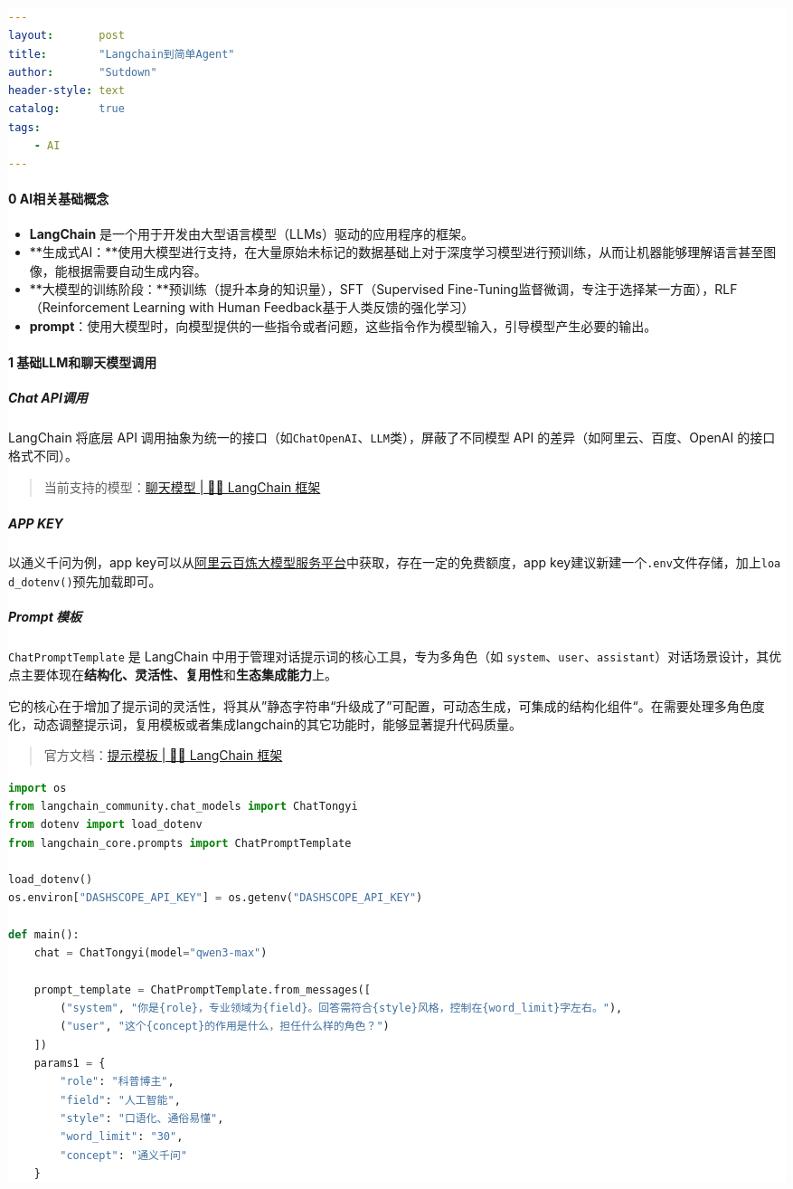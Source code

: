 ```yaml
---
layout:       post
title:        "Langchain到简单Agent"
author:       "Sutdown"
header-style: text
catalog:      true
tags:
    - AI
---
```



#### 0 AI相关基础概念

- **LangChain** 是一个用于开发由大型语言模型（LLMs）驱动的应用程序的框架。
- **生成式AI：**使用大模型进行支持，在大量原始未标记的数据基础上对于深度学习模型进行预训练，从而让机器能够理解语言甚至图像，能根据需要自动生成内容。
- **大模型的训练阶段：**预训练（提升本身的知识量），SFT（Supervised Fine-Tuning监督微调，专注于选择某一方面），RLF（Reinforcement Learning with Human Feedback基于人类反馈的强化学习）
- **prompt**：使用大模型时，向模型提供的一些指令或者问题，这些指令作为模型输入，引导模型产生必要的输出。



#### 1 基础LLM和聊天模型调用

##### Chat API调用

LangChain 将底层 API 调用抽象为统一的接口（如`ChatOpenAI`、`LLM`类），屏蔽了不同模型 API 的差异（如阿里云、百度、OpenAI 的接口格式不同）。

> 当前支持的模型：[聊天模型 | 🦜️🔗 LangChain 框架](https://python.langchain.ac.cn/docs/integrations/chat/)

##### APP KEY

以通义千问为例，app key可以从[阿里云百炼大模型服务平台](https://www.aliyun.com/product/bailian)中获取，存在一定的免费额度，app key建议新建一个`.env`文件存储，加上`load_dotenv()`预先加载即可。

##### Prompt 模板

`ChatPromptTemplate` 是 LangChain 中用于管理对话提示词的核心工具，专为多角色（如 `system`、`user`、`assistant`）对话场景设计，其优点主要体现在**结构化、灵活性、复用性**和**生态集成能力**上。

它的核心在于增加了提示词的灵活性，将其从”静态字符串“升级成了”可配置，可动态生成，可集成的结构化组件“。在需要处理多角色度化，动态调整提示词，复用模板或者集成langchain的其它功能时，能够显著提升代码质量。

> 官方文档：[提示模板 | 🦜️🔗 LangChain 框架](https://python.langchain.ac.cn/docs/concepts/prompt_templates/)

```python
import os
from langchain_community.chat_models import ChatTongyi
from dotenv import load_dotenv
from langchain_core.prompts import ChatPromptTemplate

load_dotenv()
os.environ["DASHSCOPE_API_KEY"] = os.getenv("DASHSCOPE_API_KEY")

def main():
    chat = ChatTongyi(model="qwen3-max")

    prompt_template = ChatPromptTemplate.from_messages([
        ("system", "你是{role}，专业领域为{field}。回答需符合{style}风格，控制在{word_limit}字左右。"),
        ("user", "这个{concept}的作用是什么，担任什么样的角色？")
    ])
    params1 = {
        "role": "科普博主",
        "field": "人工智能",
        "style": "口语化、通俗易懂",
        "word_limit": "30",
        "concept": "通义千问"
    }
```